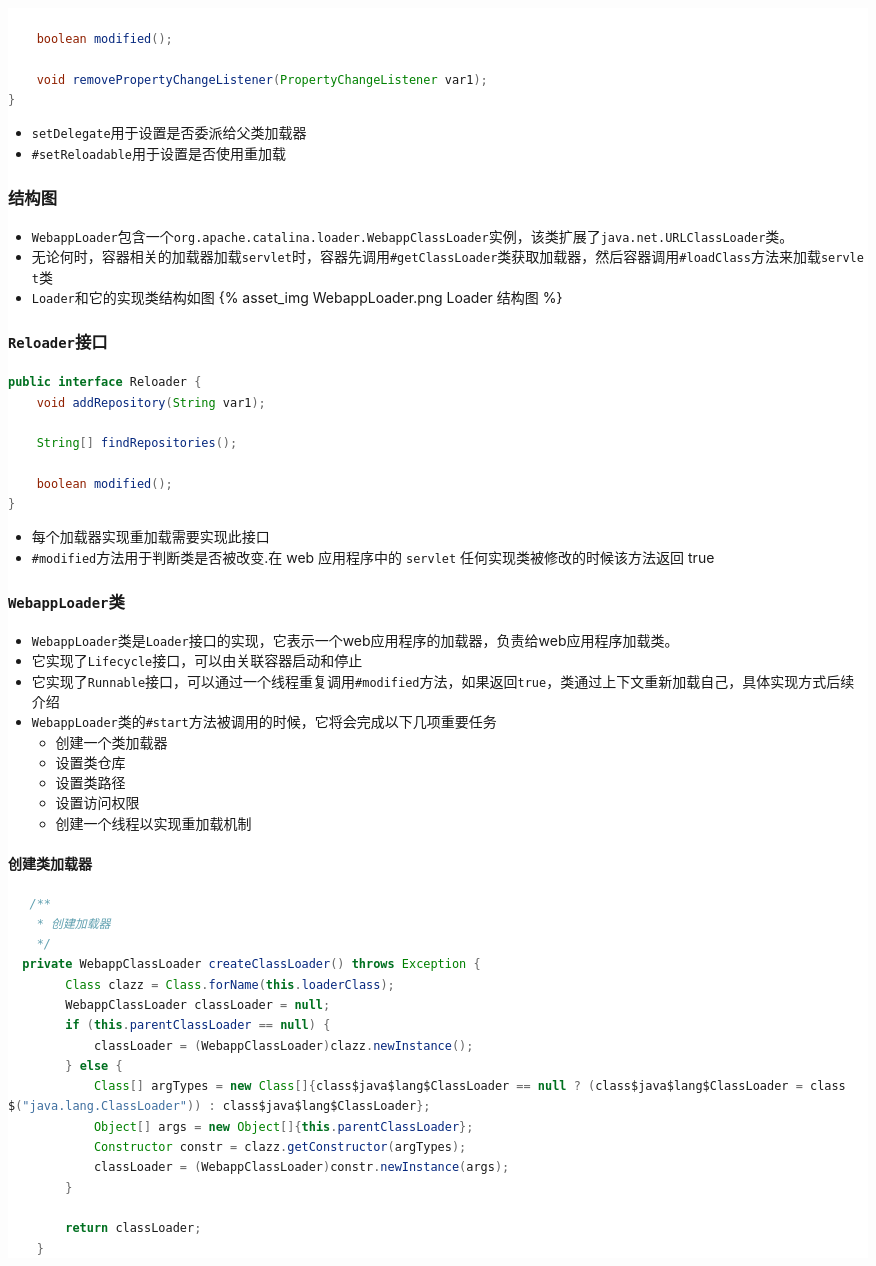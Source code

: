```java

    boolean modified();

    void removePropertyChangeListener(PropertyChangeListener var1);
}
```
- `setDelegate`用于设置是否委派给父类加载器
- `#setReloadable`用于设置是否使用重加载

### 结构图
- `WebappLoader`包含一个`org.apache.catalina.loader.WebappClassLoader`实例，该类扩展了`java.net.URLClassLoader`类。
- 无论何时，容器相关的加载器加载`servlet`时，容器先调用`#getClassLoader`类获取加载器，然后容器调用`#loadClass`方法来加载`servlet`类
- `Loader`和它的实现类结构如图
{% asset_img WebappLoader.png Loader 结构图 %}

### `Reloader`接口
```java
public interface Reloader {
    void addRepository(String var1);

    String[] findRepositories();

    boolean modified();
}
```
- 每个加载器实现重加载需要实现此接口
- `#modified`方法用于判断类是否被改变.在 web 应用程序中的 `servlet` 任何实现类被修改的时候该方法返回 true

### `WebappLoader`类

- `WebappLoader`类是`Loader`接口的实现，它表示一个web应用程序的加载器，负责给web应用程序加载类。
- 它实现了`Lifecycle`接口，可以由关联容器启动和停止
- 它实现了`Runnable`接口，可以通过一个线程重复调用`#modified`方法，如果返回`true`，类通过上下文重新加载自己，具体实现方式后续介绍
- `WebappLoader`类的`#start`方法被调用的时候，它将会完成以下几项重要任务
  - 创建一个类加载器
  - 设置类仓库
  - 设置类路径
  - 设置访问权限
  - 创建一个线程以实现重加载机制

#### 创建类加载器

```java
   /**
    * 创建加载器
    */
  private WebappClassLoader createClassLoader() throws Exception {
        Class clazz = Class.forName(this.loaderClass);
        WebappClassLoader classLoader = null;
        if (this.parentClassLoader == null) {
            classLoader = (WebappClassLoader)clazz.newInstance();
        } else {
            Class[] argTypes = new Class[]{class$java$lang$ClassLoader == null ? (class$java$lang$ClassLoader = class$("java.lang.ClassLoader")) : class$java$lang$ClassLoader};
            Object[] args = new Object[]{this.parentClassLoader};
            Constructor constr = clazz.getConstructor(argTypes);
            classLoader = (WebappClassLoader)constr.newInstance(args);
        }

        return classLoader;
    }
```
